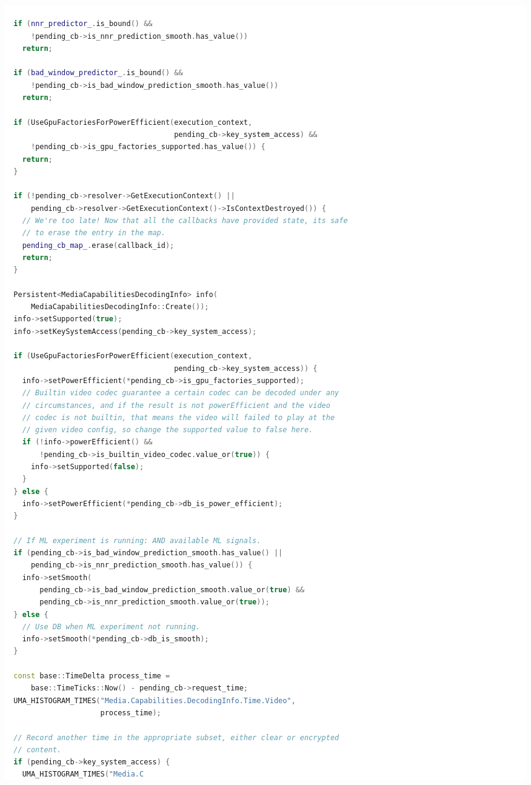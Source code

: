 ```cpp

  if (nnr_predictor_.is_bound() &&
      !pending_cb->is_nnr_prediction_smooth.has_value())
    return;

  if (bad_window_predictor_.is_bound() &&
      !pending_cb->is_bad_window_prediction_smooth.has_value())
    return;

  if (UseGpuFactoriesForPowerEfficient(execution_context,
                                       pending_cb->key_system_access) &&
      !pending_cb->is_gpu_factories_supported.has_value()) {
    return;
  }

  if (!pending_cb->resolver->GetExecutionContext() ||
      pending_cb->resolver->GetExecutionContext()->IsContextDestroyed()) {
    // We're too late! Now that all the callbacks have provided state, its safe
    // to erase the entry in the map.
    pending_cb_map_.erase(callback_id);
    return;
  }

  Persistent<MediaCapabilitiesDecodingInfo> info(
      MediaCapabilitiesDecodingInfo::Create());
  info->setSupported(true);
  info->setKeySystemAccess(pending_cb->key_system_access);

  if (UseGpuFactoriesForPowerEfficient(execution_context,
                                       pending_cb->key_system_access)) {
    info->setPowerEfficient(*pending_cb->is_gpu_factories_supported);
    // Builtin video codec guarantee a certain codec can be decoded under any
    // circumstances, and if the result is not powerEfficient and the video
    // codec is not builtin, that means the video will failed to play at the
    // given video config, so change the supported value to false here.
    if (!info->powerEfficient() &&
        !pending_cb->is_builtin_video_codec.value_or(true)) {
      info->setSupported(false);
    }
  } else {
    info->setPowerEfficient(*pending_cb->db_is_power_efficient);
  }

  // If ML experiment is running: AND available ML signals.
  if (pending_cb->is_bad_window_prediction_smooth.has_value() ||
      pending_cb->is_nnr_prediction_smooth.has_value()) {
    info->setSmooth(
        pending_cb->is_bad_window_prediction_smooth.value_or(true) &&
        pending_cb->is_nnr_prediction_smooth.value_or(true));
  } else {
    // Use DB when ML experiment not running.
    info->setSmooth(*pending_cb->db_is_smooth);
  }

  const base::TimeDelta process_time =
      base::TimeTicks::Now() - pending_cb->request_time;
  UMA_HISTOGRAM_TIMES("Media.Capabilities.DecodingInfo.Time.Video",
                      process_time);

  // Record another time in the appropriate subset, either clear or encrypted
  // content.
  if (pending_cb->key_system_access) {
    UMA_HISTOGRAM_TIMES("Media.C
```